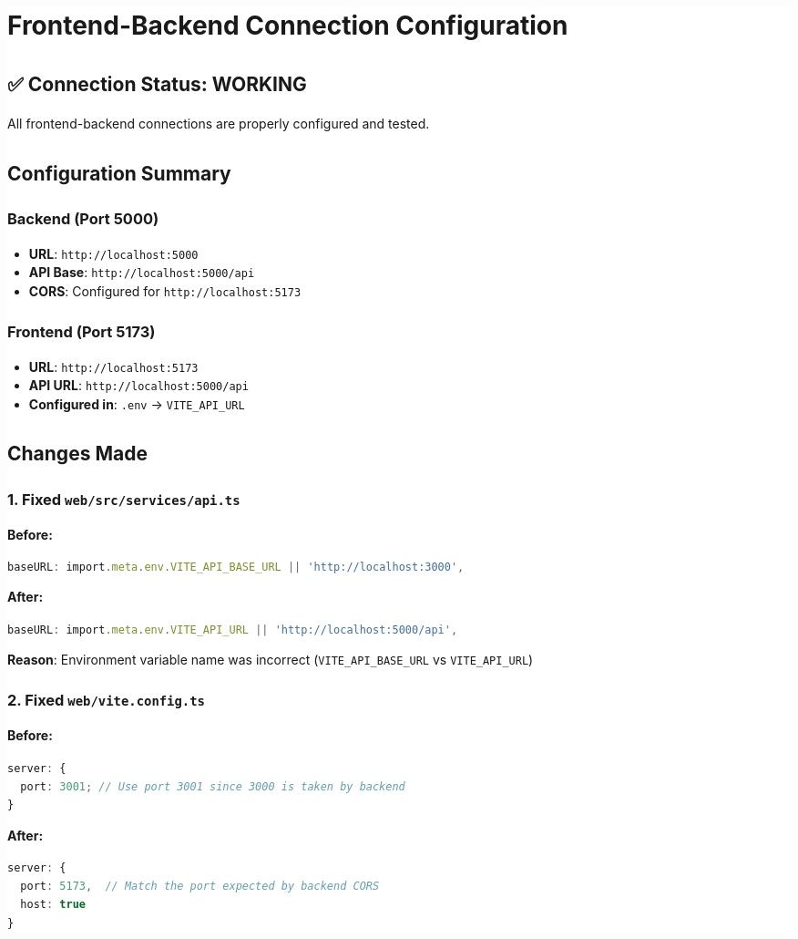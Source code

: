 # Frontend-Backend Connection Configuration

## ✅ Connection Status: WORKING

All frontend-backend connections are properly configured and tested.

## Configuration Summary

### Backend (Port 5000)

- **URL**: `http://localhost:5000`
- **API Base**: `http://localhost:5000/api`
- **CORS**: Configured for `http://localhost:5173`

### Frontend (Port 5173)

- **URL**: `http://localhost:5173`
- **API URL**: `http://localhost:5000/api`
- **Configured in**: `.env` → `VITE_API_URL`

## Changes Made

### 1. Fixed `web/src/services/api.ts`

**Before:**

```typescript
baseURL: import.meta.env.VITE_API_BASE_URL || 'http://localhost:3000',
```

**After:**

```typescript
baseURL: import.meta.env.VITE_API_URL || 'http://localhost:5000/api',
```

**Reason**: Environment variable name was incorrect (`VITE_API_BASE_URL` vs `VITE_API_URL`)

### 2. Fixed `web/vite.config.ts`

**Before:**

```typescript
server: {
  port: 3001; // Use port 3001 since 3000 is taken by backend
}
```

**After:**

```typescript
server: {
  port: 5173,  // Match the port expected by backend CORS
  host: true
}
```
